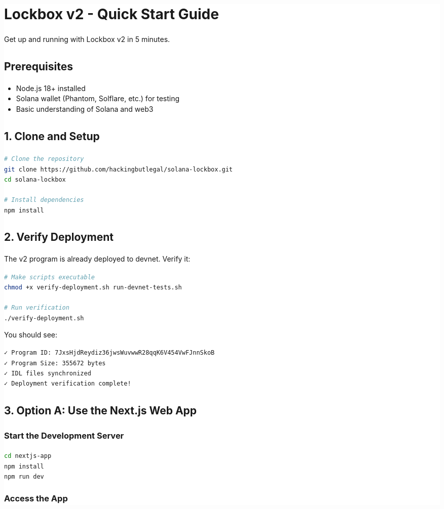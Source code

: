 # Lockbox v2 - Quick Start Guide

Get up and running with Lockbox v2 in 5 minutes.

## Prerequisites

- Node.js 18+ installed
- Solana wallet (Phantom, Solflare, etc.) for testing
- Basic understanding of Solana and web3

## 1. Clone and Setup

```bash
# Clone the repository
git clone https://github.com/hackingbutlegal/solana-lockbox.git
cd solana-lockbox

# Install dependencies
npm install
```

## 2. Verify Deployment

The v2 program is already deployed to devnet. Verify it:

```bash
# Make scripts executable
chmod +x verify-deployment.sh run-devnet-tests.sh

# Run verification
./verify-deployment.sh
```

You should see:
```
✓ Program ID: 7JxsHjdReydiz36jwsWuvwwR28qqK6V454VwFJnnSkoB
✓ Program Size: 355672 bytes
✓ IDL files synchronized
✓ Deployment verification complete!
```

## 3. Option A: Use the Next.js Web App

### Start the Development Server

```bash
cd nextjs-app
npm install
npm run dev
```

### Access the App
